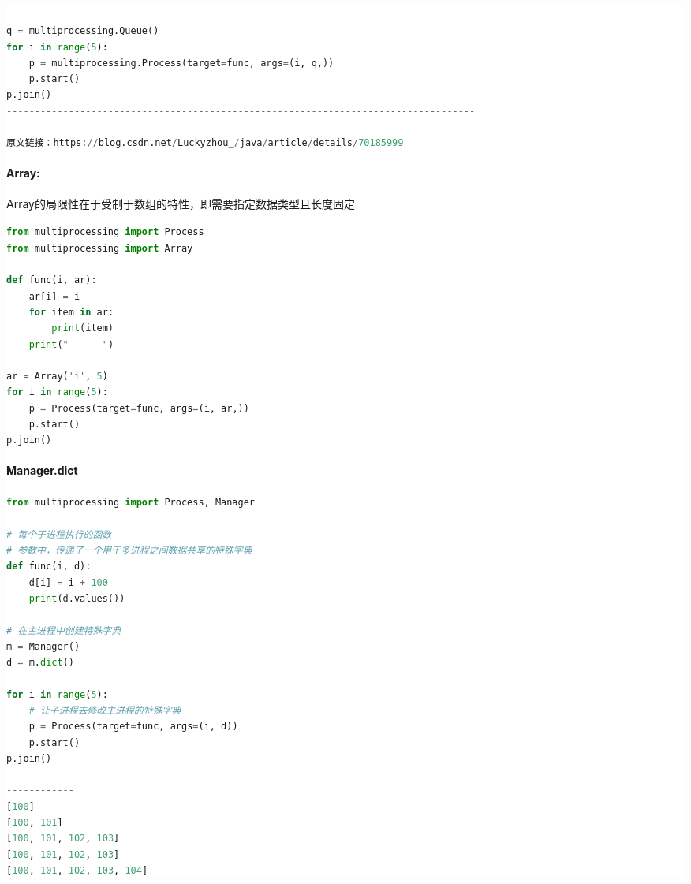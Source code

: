 ```python

q = multiprocessing.Queue()
for i in range(5):
    p = multiprocessing.Process(target=func, args=(i, q,))
    p.start()
p.join()
-----------------------------------------------------------------------------------

原文链接：https://blog.csdn.net/Luckyzhou_/java/article/details/70185999
```

#### Array:

Array的局限性在于受制于数组的特性，即需要指定数据类型且长度固定

```python
from multiprocessing import Process
from multiprocessing import Array

def func(i, ar):
    ar[i] = i
    for item in ar:
        print(item)
    print("------")

ar = Array('i', 5)
for i in range(5):
    p = Process(target=func, args=(i, ar,))
    p.start()
p.join()
```

#### Manager.dict

```python
from multiprocessing import Process, Manager

# 每个子进程执行的函数
# 参数中，传递了一个用于多进程之间数据共享的特殊字典
def func(i, d):
    d[i] = i + 100
    print(d.values())

# 在主进程中创建特殊字典
m = Manager()
d = m.dict()

for i in range(5):
    # 让子进程去修改主进程的特殊字典
    p = Process(target=func, args=(i, d))
    p.start()
p.join()

------------
[100]
[100, 101]
[100, 101, 102, 103]
[100, 101, 102, 103]
[100, 101, 102, 103, 104]
```
